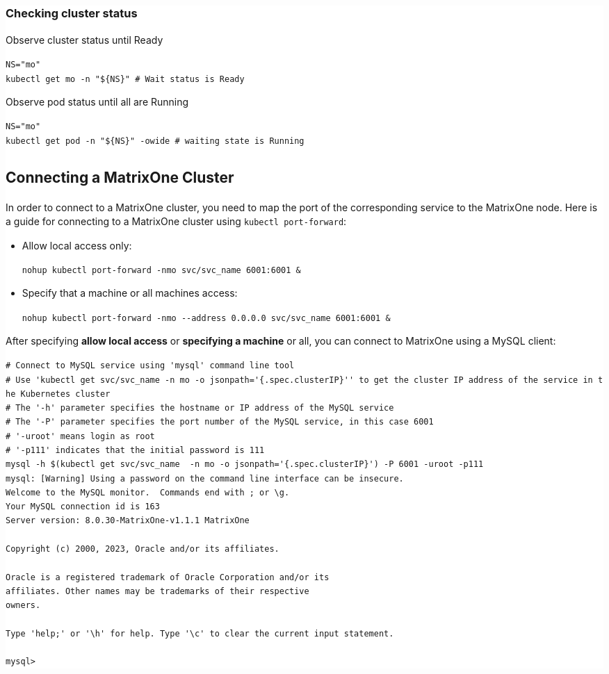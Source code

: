 ### Checking cluster status

Observe cluster status until Ready

```
NS="mo" 
kubectl get mo -n "${NS}" # Wait status is Ready 
```

Observe pod status until all are Running

```
NS="mo" 
kubectl get pod -n "${NS}" -owide # waiting state is Running 
```

## Connecting a MatrixOne Cluster

In order to connect to a MatrixOne cluster, you need to map the port of the corresponding service to the MatrixOne node. Here is a guide for connecting to a MatrixOne cluster using `kubectl port-forward`:

- Allow local access only:

   ```
   nohup kubectl port-forward -nmo svc/svc_name 6001:6001 & 
   ```

- Specify that a machine or all machines access:

   ```
   nohup kubectl port-forward -nmo --address 0.0.0.0 svc/svc_name 6001:6001 & 
   ```

After specifying **allow local access** or **specifying a machine** or all, you can connect to MatrixOne using a MySQL client:

```
# Connect to MySQL service using 'mysql' command line tool
# Use 'kubectl get svc/svc_name -n mo -o jsonpath='{.spec.clusterIP}'' to get the cluster IP address of the service in the Kubernetes cluster
# The '-h' parameter specifies the hostname or IP address of the MySQL service
# The '-P' parameter specifies the port number of the MySQL service, in this case 6001
# '-uroot' means login as root
# '-p111' indicates that the initial password is 111
mysql -h $(kubectl get svc/svc_name  -n mo -o jsonpath='{.spec.clusterIP}') -P 6001 -uroot -p111
mysql: [Warning] Using a password on the command line interface can be insecure.
Welcome to the MySQL monitor.  Commands end with ; or \g.
Your MySQL connection id is 163
Server version: 8.0.30-MatrixOne-v1.1.1 MatrixOne

Copyright (c) 2000, 2023, Oracle and/or its affiliates.

Oracle is a registered trademark of Oracle Corporation and/or its
affiliates. Other names may be trademarks of their respective
owners.

Type 'help;' or '\h' for help. Type '\c' to clear the current input statement.

mysql>
```
